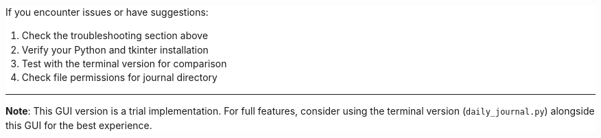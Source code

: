 If you encounter issues or have suggestions:
1. Check the troubleshooting section above
2. Verify your Python and tkinter installation
3. Test with the terminal version for comparison
4. Check file permissions for journal directory

---

**Note**: This GUI version is a trial implementation. For full features, consider using the terminal version (`daily_journal.py`) alongside this GUI for the best experience.